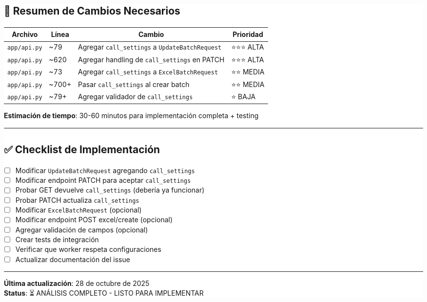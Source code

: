 ## 📝 Resumen de Cambios Necesarios

| Archivo | Línea | Cambio | Prioridad |
|---------|-------|--------|-----------|
| `app/api.py` | ~79 | Agregar `call_settings` a `UpdateBatchRequest` | ⭐⭐⭐ ALTA |
| `app/api.py` | ~620 | Agregar handling de `call_settings` en PATCH | ⭐⭐⭐ ALTA |
| `app/api.py` | ~73 | Agregar `call_settings` a `ExcelBatchRequest` | ⭐⭐ MEDIA |
| `app/api.py` | ~700+ | Pasar `call_settings` al crear batch | ⭐⭐ MEDIA |
| `app/api.py` | ~79+ | Agregar validador de `call_settings` | ⭐ BAJA |

**Estimación de tiempo**: 30-60 minutos para implementación completa + testing

---

## ✅ Checklist de Implementación

- [ ] Modificar `UpdateBatchRequest` agregando `call_settings`
- [ ] Modificar endpoint PATCH para aceptar `call_settings`
- [ ] Probar GET devuelve `call_settings` (debería ya funcionar)
- [ ] Probar PATCH actualiza `call_settings`
- [ ] Modificar `ExcelBatchRequest` (opcional)
- [ ] Modificar endpoint POST excel/create (opcional)
- [ ] Agregar validación de campos (opcional)
- [ ] Crear tests de integración
- [ ] Verificar que worker respeta configuraciones
- [ ] Actualizar documentación del issue

---

**Última actualización**: 28 de octubre de 2025  
**Status**: ⏳ ANÁLISIS COMPLETO - LISTO PARA IMPLEMENTAR
